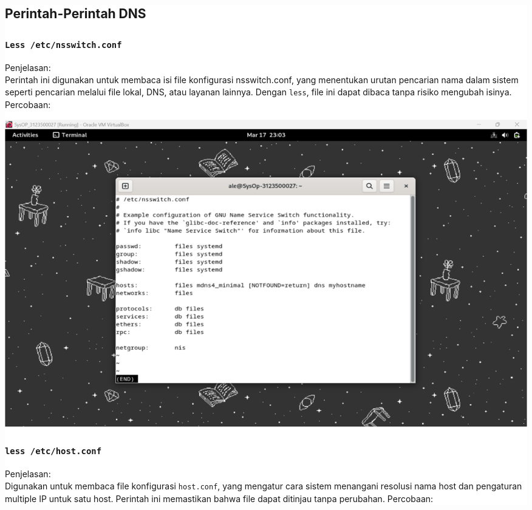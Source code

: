 ## Perintah-Perintah DNS
### `Less /etc/nsswitch.conf`
Penjelasan:<br>
Perintah ini digunakan untuk membaca isi file konfigurasi nsswitch.conf, yang menentukan urutan pencarian nama dalam sistem seperti pencarian melalui file lokal, DNS, atau layanan lainnya. Dengan `less`, file ini dapat dibaca tanpa risiko mengubah isinya.
Percobaan:
<br><div style=width:500;>![ss](assets/pdns1.png)</div>

### `less /etc/host.conf`
Penjelasan:<br>
Digunakan untuk membaca file konfigurasi `host.conf`, yang mengatur cara sistem menangani resolusi nama host dan pengaturan multiple IP untuk satu host. Perintah ini memastikan bahwa file dapat ditinjau tanpa perubahan.
Percobaan: